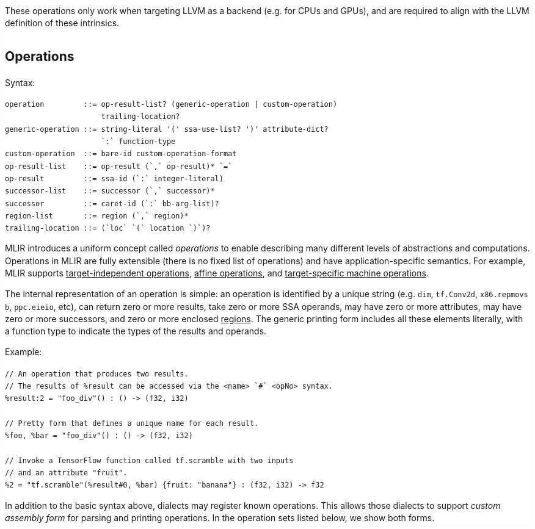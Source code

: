 These operations only work when targeting LLVM as a backend (e.g. for CPUs and
GPUs), and are required to align with the LLVM definition of these intrinsics.

## Operations

Syntax:

```
operation         ::= op-result-list? (generic-operation | custom-operation)
                      trailing-location?
generic-operation ::= string-literal '(' ssa-use-list? ')' attribute-dict?
                      `:` function-type
custom-operation  ::= bare-id custom-operation-format
op-result-list    ::= op-result (`,` op-result)* `=`
op-result         ::= ssa-id (`:` integer-literal)
successor-list    ::= successor (`,` successor)*
successor         ::= caret-id (`:` bb-arg-list)?
region-list       ::= region (`,` region)*
trailing-location ::= (`loc` `(` location `)`)?
```

MLIR introduces a uniform concept called _operations_ to enable describing many
different levels of abstractions and computations. Operations in MLIR are fully
extensible (there is no fixed list of operations) and have application-specific
semantics. For example, MLIR supports
[target-independent operations](Dialects/Standard.md#memory-operations),
[affine operations](Dialects/Affine.md), and
[target-specific machine operations](#target-specific-operations).

The internal representation of an operation is simple: an operation is
identified by a unique string (e.g. `dim`, `tf.Conv2d`, `x86.repmovsb`,
`ppc.eieio`, etc), can return zero or more results, take zero or more SSA
operands, may have zero or more attributes, may have zero or more successors,
and zero or more enclosed [regions](#regions). The generic printing form
includes all these elements literally, with a function type to indicate the
types of the results and operands.

Example:

```mlir
// An operation that produces two results.
// The results of %result can be accessed via the <name> `#` <opNo> syntax.
%result:2 = "foo_div"() : () -> (f32, i32)

// Pretty form that defines a unique name for each result.
%foo, %bar = "foo_div"() : () -> (f32, i32)

// Invoke a TensorFlow function called tf.scramble with two inputs
// and an attribute "fruit".
%2 = "tf.scramble"(%result#0, %bar) {fruit: "banana"} : (f32, i32) -> f32
```

In addition to the basic syntax above, dialects may register known operations.
This allows those dialects to support _custom assembly form_ for parsing and
printing operations. In the operation sets listed below, we show both forms.
